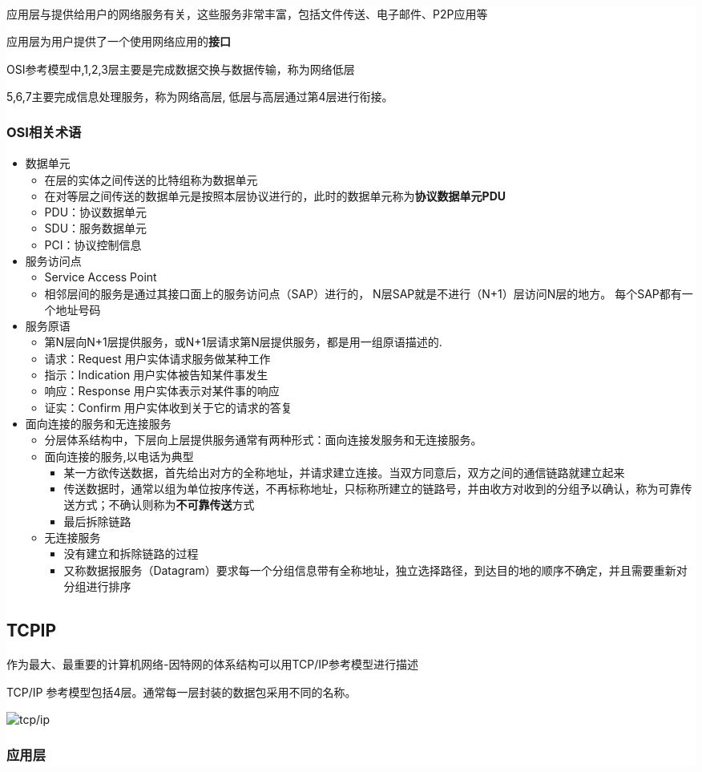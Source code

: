 应用层与提供给用户的网络服务有关，这些服务非常丰富，包括文件传送、电子邮件、P2P应用等

应用层为用户提供了一个使用网络应用的**接口**





OSI参考模型中,1,2,3层主要是完成数据交换与数据传输，称为网络低层

5,6,7主要完成信息处理服务，称为网络高层, 低层与高层通过第4层进行衔接。



### OSI相关术语

- 数据单元
    - 在层的实体之间传送的比特组称为数据单元
    - 在对等层之间传送的数据单元是按照本层协议进行的，此时的数据单元称为**协议数据单元PDU**
    - PDU：协议数据单元
    - SDU：服务数据单元
    - PCI：协议控制信息
- 服务访问点
    - Service Access Point
    - 相邻层间的服务是通过其接口面上的服务访问点（SAP）进行的， N层SAP就是不进行（N+1）层访问N层的地方。 每个SAP都有一个地址号码
- 服务原语
    - 第N层向N+1层提供服务，或N+1层请求第N层提供服务，都是用一组原语描述的.
    - 请求：Request 用户实体请求服务做某种工作
    - 指示：Indication 用户实体被告知某件事发生
    - 响应：Response 用户实体表示对某件事的响应
    - 证实：Confirm 用户实体收到关于它的请求的答复
- 面向连接的服务和无连接服务
    - 分层体系结构中，下层向上层提供服务通常有两种形式：面向连接发服务和无连接服务。
    - 面向连接的服务,以电话为典型
        - 某一方欲传送数据，首先给出对方的全称地址，并请求建立连接。当双方同意后，双方之间的通信链路就建立起来
        - 传送数据时，通常以组为单位按序传送，不再标称地址，只标称所建立的链路号，并由收方对收到的分组予以确认，称为可靠传送方式；不确认则称为**不可靠传送**方式
        - 最后拆除链路
    - 无连接服务
        - 没有建立和拆除链路的过程
        - 又称数据报服务（Datagram）要求每一个分组信息带有全称地址，独立选择路径，到达目的地的顺序不确定，并且需要重新对分组进行排序







## TCPIP

作为最大、最重要的计算机网络-因特网的体系结构可以用TCP/IP参考模型进行描述



TCP/IP 参考模型包括4层。通常每一层封装的数据包采用不同的名称。

![tcp/ip](https://img2022.cnblogs.com/blog/1629163/202205/1629163-20220522154941623-1528175830.png)

### 应用层
